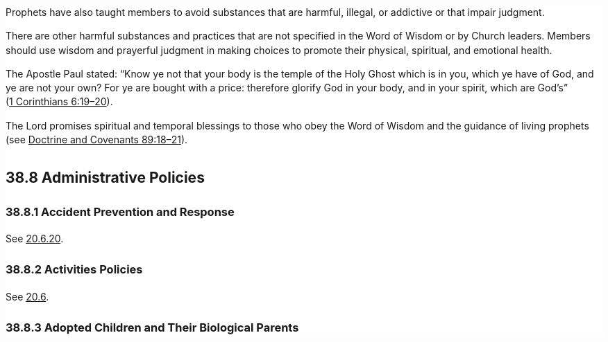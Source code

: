 Prophets have also taught members to avoid substances that are harmful, illegal, or addictive or that impair judgment.

There are other harmful substances and practices that are not specified in the Word of Wisdom or by Church leaders. Members should use wisdom and prayerful judgment in making choices to promote their physical, spiritual, and emotional health.

The Apostle Paul stated: “Know ye not that your body is the temple of the Holy Ghost which is in you, which ye have of God, and ye are not your own? For ye are bought with a price: therefore glorify God in your body, and in your spirit, which are God’s” ([1 Corinthians 6:19–20](https://www.churchofjesuschrist.org/study/scriptures/nt/1-cor/6.19-20?lang=eng#p19)).

The Lord promises spiritual and temporal blessings to those who obey the Word of Wisdom and the guidance of living prophets (see [Doctrine and Covenants 89:18–21](https://www.churchofjesuschrist.org/study/scriptures/dc-testament/dc/89.18-21?lang=eng#p18)).

## 38.8 Administrative Policies

### 38.8.1 Accident Prevention and Response

See [20.6.20](20-activities.md#20620-safety-precautions-and-accident-response-and-reporting).

### 38.8.2 Activities Policies

See [20.6](20-activities.md#206-policies-and-guidelines).

### 38.8.3 Adopted Children and Their Biological Parents

